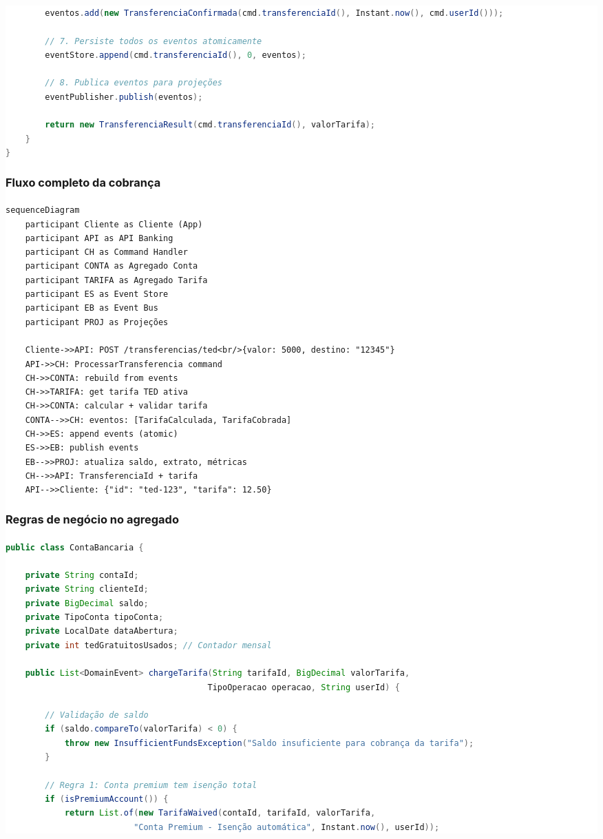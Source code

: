 ```java
        eventos.add(new TransferenciaConfirmada(cmd.transferenciaId(), Instant.now(), cmd.userId()));
        
        // 7. Persiste todos os eventos atomicamente
        eventStore.append(cmd.transferenciaId(), 0, eventos);
        
        // 8. Publica eventos para projeções
        eventPublisher.publish(eventos);
        
        return new TransferenciaResult(cmd.transferenciaId(), valorTarifa);
    }
}
```

### Fluxo completo da cobrança

```mermaid
sequenceDiagram
    participant Cliente as Cliente (App)
    participant API as API Banking
    participant CH as Command Handler  
    participant CONTA as Agregado Conta
    participant TARIFA as Agregado Tarifa
    participant ES as Event Store
    participant EB as Event Bus
    participant PROJ as Projeções
    
    Cliente->>API: POST /transferencias/ted<br/>{valor: 5000, destino: "12345"}
    API->>CH: ProcessarTransferencia command
    CH->>CONTA: rebuild from events
    CH->>TARIFA: get tarifa TED ativa
    CH->>CONTA: calcular + validar tarifa
    CONTA-->>CH: eventos: [TarifaCalculada, TarifaCobrada]
    CH->>ES: append events (atomic)
    ES->>EB: publish events
    EB-->>PROJ: atualiza saldo, extrato, métricas
    CH-->>API: TransferenciaId + tarifa
    API-->>Cliente: {"id": "ted-123", "tarifa": 12.50}
```

### Regras de negócio no agregado

```java
public class ContaBancaria {
    
    private String contaId;
    private String clienteId;
    private BigDecimal saldo;
    private TipoConta tipoConta;
    private LocalDate dataAbertura;
    private int tedGratuitosUsados; // Contador mensal
    
    public List<DomainEvent> chargeTarifa(String tarifaId, BigDecimal valorTarifa, 
                                         TipoOperacao operacao, String userId) {
        
        // Validação de saldo
        if (saldo.compareTo(valorTarifa) < 0) {
            throw new InsufficientFundsException("Saldo insuficiente para cobrança da tarifa");
        }
        
        // Regra 1: Conta premium tem isenção total
        if (isPremiumAccount()) {
            return List.of(new TarifaWaived(contaId, tarifaId, valorTarifa, 
                          "Conta Premium - Isenção automática", Instant.now(), userId));
```